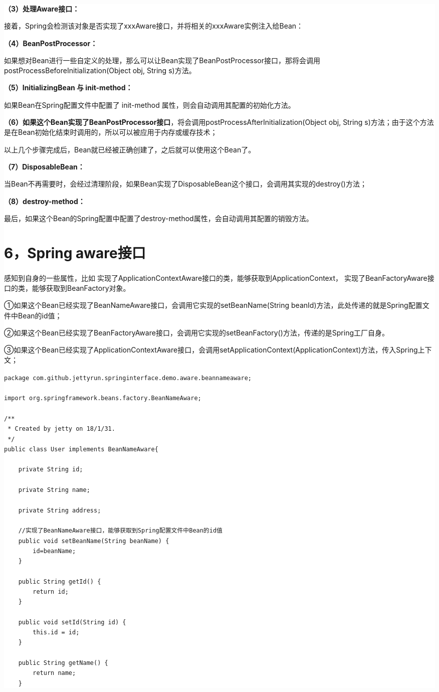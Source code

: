 **（3）处理Aware接口：**

接着，Spring会检测该对象是否实现了xxxAware接口，并将相关的xxxAware实例注入给Bean：

**（4）BeanPostProcessor：**

如果想对Bean进行一些自定义的处理，那么可以让Bean实现了BeanPostProcessor接口，那将会调用postProcessBeforeInitialization(Object obj, String s)方法。

**（5）InitializingBean 与 init-method：**

如果Bean在Spring配置文件中配置了 init-method 属性，则会自动调用其配置的初始化方法。

**（6）如果这个Bean实现了BeanPostProcessor接口**，将会调用postProcessAfterInitialization(Object obj, String s)方法；由于这个方法是在Bean初始化结束时调用的，所以可以被应用于内存或缓存技术；

以上几个步骤完成后，Bean就已经被正确创建了，之后就可以使用这个Bean了。

**（7）DisposableBean：**

当Bean不再需要时，会经过清理阶段，如果Bean实现了DisposableBean这个接口，会调用其实现的destroy()方法；

**（8）destroy-method：**

最后，如果这个Bean的Spring配置中配置了destroy-method属性，会自动调用其配置的销毁方法。

# 6，Spring aware接口
感知到自身的一些属性，比如
实现了ApplicationContextAware接口的类，能够获取到ApplicationContext，
实现了BeanFactoryAware接口的类，能够获取到BeanFactory对象。

①如果这个Bean已经实现了BeanNameAware接口，会调用它实现的setBeanName(String beanId)方法，此处传递的就是Spring配置文件中Bean的id值；

②如果这个Bean已经实现了BeanFactoryAware接口，会调用它实现的setBeanFactory()方法，传递的是Spring工厂自身。

③如果这个Bean已经实现了ApplicationContextAware接口，会调用setApplicationContext(ApplicationContext)方法，传入Spring上下文；
```$xslt
package com.github.jettyrun.springinterface.demo.aware.beannameaware;

import org.springframework.beans.factory.BeanNameAware;

/**
 * Created by jetty on 18/1/31.
 */
public class User implements BeanNameAware{

    private String id;

    private String name;

    private String address;

    //实现了BeanNameAware接口，能够获取到Spring配置文件中Bean的id值
    public void setBeanName(String beanName) {
        id=beanName;
    }

    public String getId() {
        return id;
    }

    public void setId(String id) {
        this.id = id;
    }

    public String getName() {
        return name;
    }

```